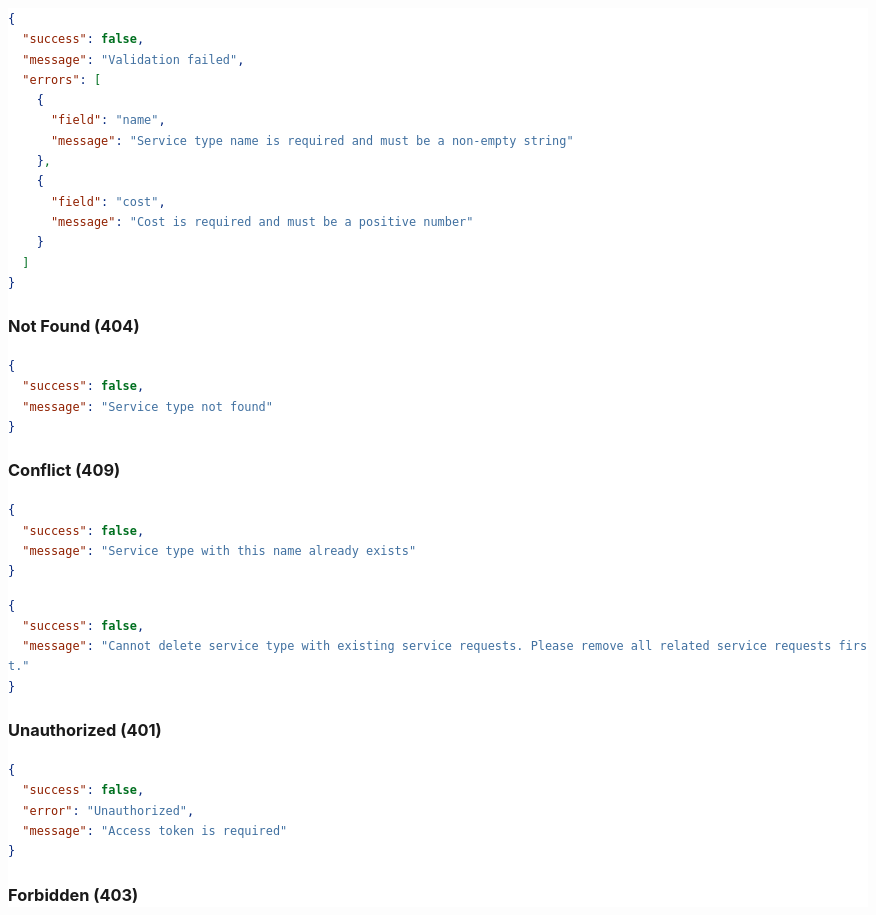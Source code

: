 ```json
{
  "success": false,
  "message": "Validation failed",
  "errors": [
    {
      "field": "name",
      "message": "Service type name is required and must be a non-empty string"
    },
    {
      "field": "cost",
      "message": "Cost is required and must be a positive number"
    }
  ]
}
```

### Not Found (404)

```json
{
  "success": false,
  "message": "Service type not found"
}
```

### Conflict (409)

```json
{
  "success": false,
  "message": "Service type with this name already exists"
}
```

```json
{
  "success": false,
  "message": "Cannot delete service type with existing service requests. Please remove all related service requests first."
}
```

### Unauthorized (401)

```json
{
  "success": false,
  "error": "Unauthorized",
  "message": "Access token is required"
}
```

### Forbidden (403)
